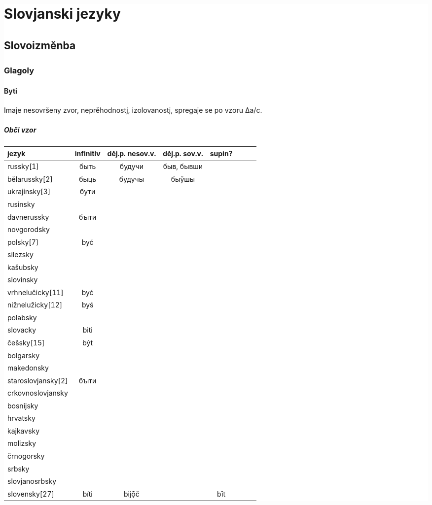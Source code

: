 # Slovjanski jezyky

## Slovoizměnba

### Glagoly

#### Byti

Imaje nesovršeny zvor, neprěhodnostj, izolovanostj, spregaje se po vzoru ∆a/c.

##### Obči vzor

| jezyk              | infinitiv       | děj.p. nesov.v. | děj.p. sov.v.   | supin?          |                 |                 |                 |
|:------------------ |:---------------:|:---------------:|:---------------:|:---------------:|:---------------:|:---------------:|:---------------:|
| russky[1]          | быть            | будучи          | быв, бывши      |                 |                 |                 |                 |
| bělarussky[2]      | быць            | будучы          | быўшы           |                 |                 |                 |                 |
| ukrajinsky[3]      | бути            |                 |                 |                 |                 |                 |                 |
| rusinsky           |                 |                 |                 |                 |                 |                 |                 |
| davnerussky        | бꙑти            |                 |                 |                 |                 |                 |                 |
| novgorodsky        |                 |                 |                 |                 |                 |                 |                 |
| polsky[7]          | być             |                 |                 |                 |                 |                 |                 |
| silezsky           |                 |                 |                 |                 |                 |                 |                 |
| kašubsky           |                 |                 |                 |                 |                 |                 |                 |
| slovinsky          |                 |                 |                 |                 |                 |                 |                 |
| vrhnelučicky[11]   | być             |                 |                 |                 |                 |                 |                 |
| nižnelužicky[12]   | byś             |                 |                 |                 |                 |                 |                 |
| polabsky           |                 |                 |                 |                 |                 |                 |                 |
| slovacky           | biti            |                 |                 |                 |                 |                 |                 |
| češsky[15]         | být             |                 |                 |                 |                 |                 |                 |
| bolgarsky          |                 |                 |                 |                 |                 |                 |                 |
| makedonsky         |                 |                 |                 |                 |                 |                 |                 |
| staroslovjansky[2] | бꙑти            |                 |                 |                 |                 |                 |                 |
| crkovnoslovjansky  |                 |                 |                 |                 |                 |                 |                 |
| bosnijsky          |                 |                 |                 |                 |                 |                 |                 |
| hrvatsky           |                 |                 |                 |                 |                 |                 |                 |
| kajkavsky          |                 |                 |                 |                 |                 |                 |                 |
| molizsky           |                 |                 |                 |                 |                 |                 |                 |
| črnogorsky         |                 |                 |                 |                 |                 |                 |                 |
| srbsky             |                 |                 |                 |                 |                 |                 |                 |
| slovjanosrbsky     |                 |                 |                 |                 |                 |                 |                 |
| slovensky[27]      | bíti            | bijọ̄č           |                 | bȉt             |                 |                 |                 |
